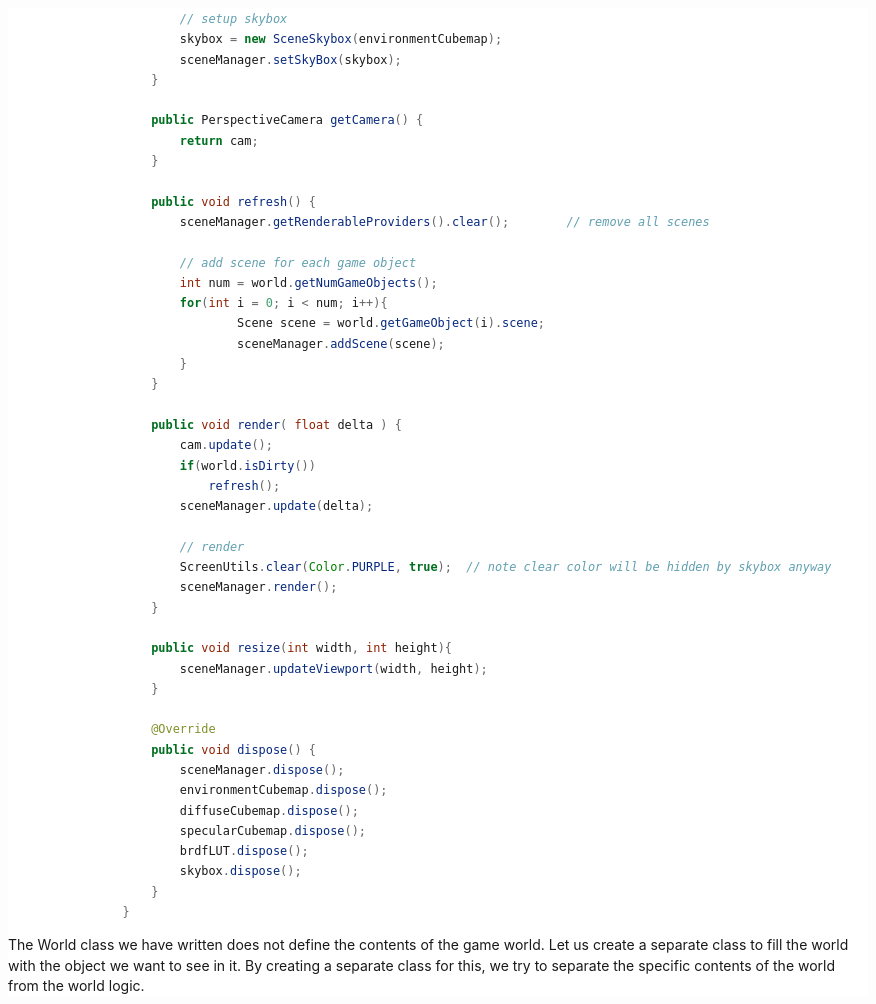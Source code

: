 ```java
                        // setup skybox
                        skybox = new SceneSkybox(environmentCubemap);
                        sceneManager.setSkyBox(skybox);
                    }
                                
                    public PerspectiveCamera getCamera() {
                        return cam;
                    }

                    public void refresh() {
                        sceneManager.getRenderableProviders().clear();        // remove all scenes
                        
                        // add scene for each game object
                        int num = world.getNumGameObjects();
                        for(int i = 0; i < num; i++){
                                Scene scene = world.getGameObject(i).scene;
                                sceneManager.addScene(scene);
                        }
                    }

                    public void render( float delta ) {
                        cam.update();
                        if(world.isDirty())
                            refresh();
                        sceneManager.update(delta);

                        // render
                        ScreenUtils.clear(Color.PURPLE, true);  // note clear color will be hidden by skybox anyway
                        sceneManager.render();
                    }
                
                    public void resize(int width, int height){
                        sceneManager.updateViewport(width, height);
                    }
                
                    @Override
                    public void dispose() {
                        sceneManager.dispose();
                        environmentCubemap.dispose();
                        diffuseCubemap.dispose();
                        specularCubemap.dispose();
                        brdfLUT.dispose();
                        skybox.dispose();
                    }
                }
```


The World class we have written does not define the contents of the game world. Let us create a separate class to fill the world with
the object we want to see in it.  By creating a separate class for this, we try to separate the specific contents of the world from the world logic.
